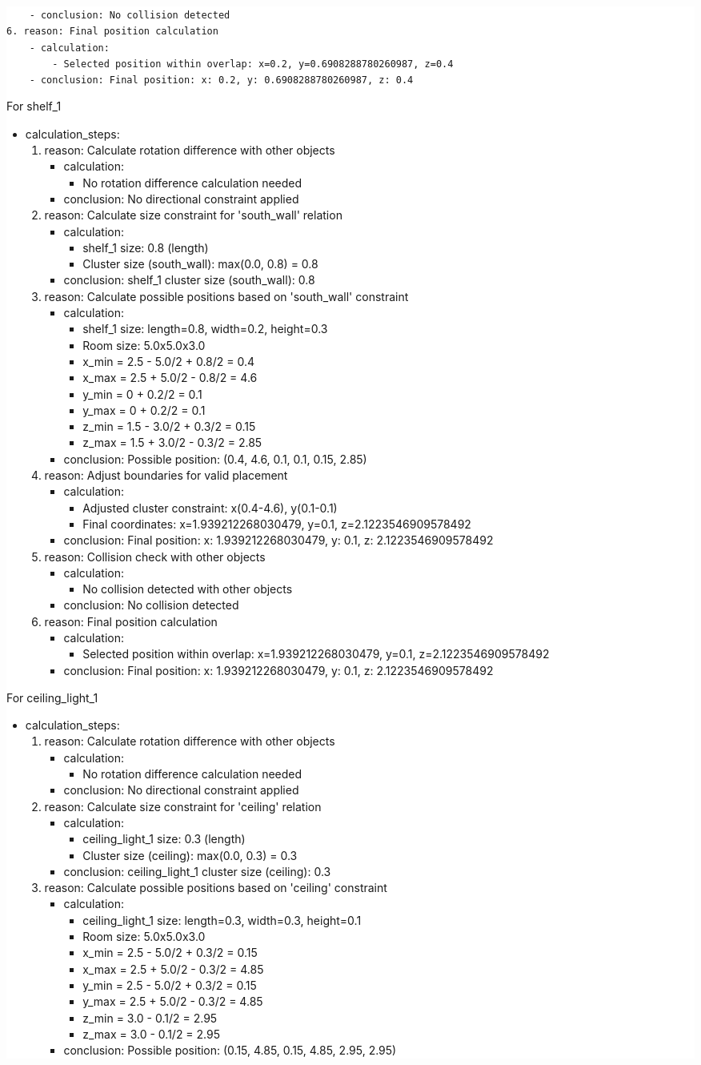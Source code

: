         - conclusion: No collision detected
    6. reason: Final position calculation
        - calculation:
            - Selected position within overlap: x=0.2, y=0.6908288780260987, z=0.4
        - conclusion: Final position: x: 0.2, y: 0.6908288780260987, z: 0.4

For shelf_1
- calculation_steps:
    1. reason: Calculate rotation difference with other objects
        - calculation:
            - No rotation difference calculation needed
        - conclusion: No directional constraint applied
    2. reason: Calculate size constraint for 'south_wall' relation
        - calculation:
            - shelf_1 size: 0.8 (length)
            - Cluster size (south_wall): max(0.0, 0.8) = 0.8
        - conclusion: shelf_1 cluster size (south_wall): 0.8
    3. reason: Calculate possible positions based on 'south_wall' constraint
        - calculation:
            - shelf_1 size: length=0.8, width=0.2, height=0.3
            - Room size: 5.0x5.0x3.0
            - x_min = 2.5 - 5.0/2 + 0.8/2 = 0.4
            - x_max = 2.5 + 5.0/2 - 0.8/2 = 4.6
            - y_min = 0 + 0.2/2 = 0.1
            - y_max = 0 + 0.2/2 = 0.1
            - z_min = 1.5 - 3.0/2 + 0.3/2 = 0.15
            - z_max = 1.5 + 3.0/2 - 0.3/2 = 2.85
        - conclusion: Possible position: (0.4, 4.6, 0.1, 0.1, 0.15, 2.85)
    4. reason: Adjust boundaries for valid placement
        - calculation:
            - Adjusted cluster constraint: x(0.4-4.6), y(0.1-0.1)
            - Final coordinates: x=1.939212268030479, y=0.1, z=2.1223546909578492
        - conclusion: Final position: x: 1.939212268030479, y: 0.1, z: 2.1223546909578492
    5. reason: Collision check with other objects
        - calculation:
            - No collision detected with other objects
        - conclusion: No collision detected
    6. reason: Final position calculation
        - calculation:
            - Selected position within overlap: x=1.939212268030479, y=0.1, z=2.1223546909578492
        - conclusion: Final position: x: 1.939212268030479, y: 0.1, z: 2.1223546909578492

For ceiling_light_1
- calculation_steps:
    1. reason: Calculate rotation difference with other objects
        - calculation:
            - No rotation difference calculation needed
        - conclusion: No directional constraint applied
    2. reason: Calculate size constraint for 'ceiling' relation
        - calculation:
            - ceiling_light_1 size: 0.3 (length)
            - Cluster size (ceiling): max(0.0, 0.3) = 0.3
        - conclusion: ceiling_light_1 cluster size (ceiling): 0.3
    3. reason: Calculate possible positions based on 'ceiling' constraint
        - calculation:
            - ceiling_light_1 size: length=0.3, width=0.3, height=0.1
            - Room size: 5.0x5.0x3.0
            - x_min = 2.5 - 5.0/2 + 0.3/2 = 0.15
            - x_max = 2.5 + 5.0/2 - 0.3/2 = 4.85
            - y_min = 2.5 - 5.0/2 + 0.3/2 = 0.15
            - y_max = 2.5 + 5.0/2 - 0.3/2 = 4.85
            - z_min = 3.0 - 0.1/2 = 2.95
            - z_max = 3.0 - 0.1/2 = 2.95
        - conclusion: Possible position: (0.15, 4.85, 0.15, 4.85, 2.95, 2.95)